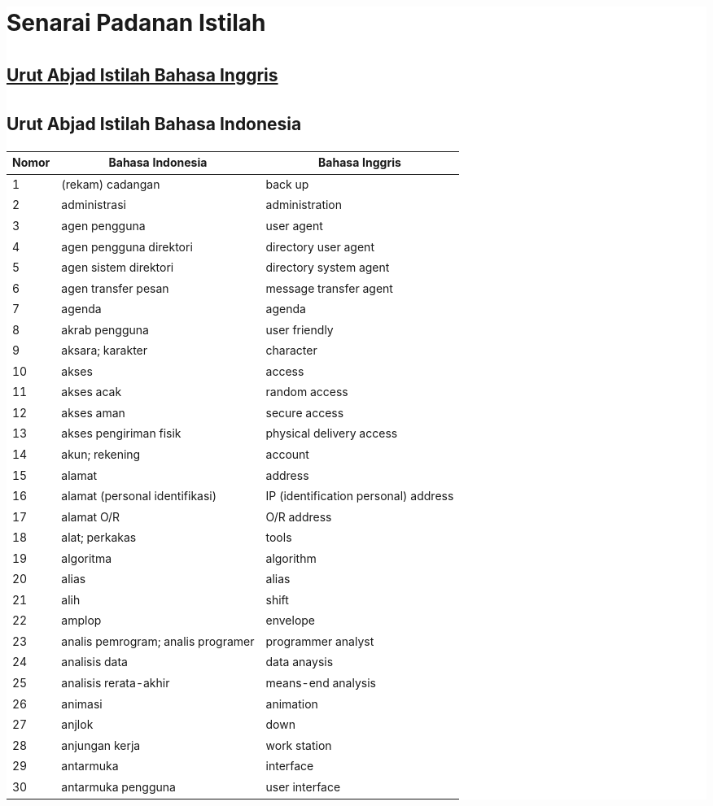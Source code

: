# Senarai Padanan Istilah

## [Urut Abjad Istilah Bahasa Inggris](/Dokumentasi/Panduan/SenaraiPadananIstilah.md)

## Urut Abjad Istilah Bahasa Indonesia

| Nomor | Bahasa Indonesia | Bahasa Inggris |
|---|---|----|
| 1 | (rekam) cadangan | back up  |
| 2 | administrasi | administration  |
| 3 | agen pengguna | user agent  |
| 4 | agen pengguna direktori | directory user agent  |
| 5 | agen sistem direktori | directory system agent  |
| 6 | agen transfer pesan | message transfer agent  |
| 7 | agenda | agenda  |
| 8 | akrab pengguna | user friendly  |
| 9 | aksara; karakter | character  |
| 10 | akses | access  |
| 11 | akses acak | random access  |
| 12 | akses aman | secure access  |
| 13 | akses pengiriman fisik | physical delivery access  |
| 14 | akun; rekening | account  |
| 15 | alamat | address  |
| 16 | alamat (personal identifikasi) | IP (identification personal) address  |
| 17 | alamat O/R | O/R address  |
| 18 | alat; perkakas | tools  |
| 19 | algoritma | algorithm  |
| 20 | alias | alias  |
| 21 | alih | shift  |
| 22 | amplop | envelope  |
| 23 | analis pemrogram; analis programer | programmer analyst  |
| 24 | analisis data | data anaysis  |
| 25 | analisis rerata-akhir | means-end analysis  |
| 26 | animasi | animation  |
| 27 | anjlok | down  |
| 28 | anjungan kerja | work station  |
| 29 | antarmuka | interface  |
| 30 | antarmuka pengguna | user interface  |
